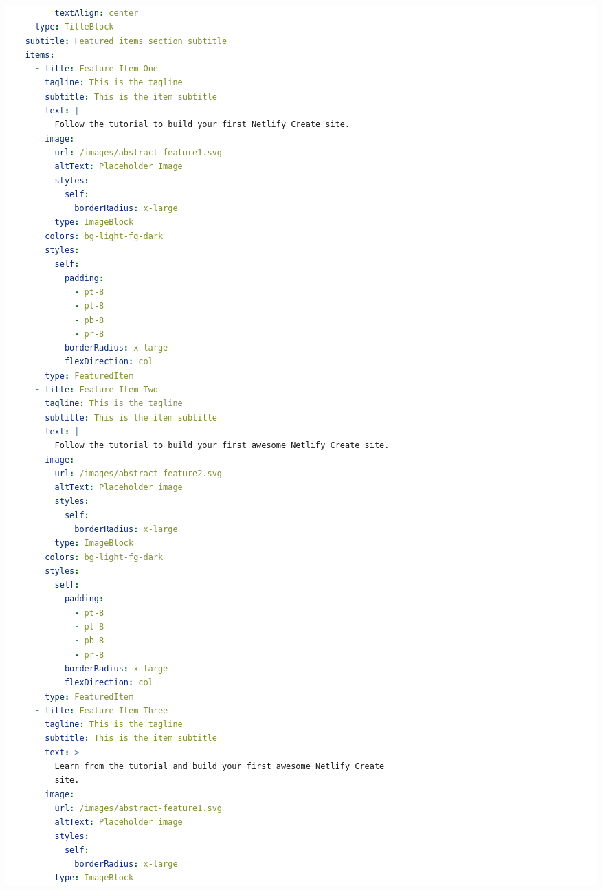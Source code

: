 ```yaml
          textAlign: center
      type: TitleBlock
    subtitle: Featured items section subtitle
    items:
      - title: Feature Item One
        tagline: This is the tagline
        subtitle: This is the item subtitle
        text: |
          Follow the tutorial to build your first Netlify Create site.
        image:
          url: /images/abstract-feature1.svg
          altText: Placeholder Image
          styles:
            self:
              borderRadius: x-large
          type: ImageBlock
        colors: bg-light-fg-dark
        styles:
          self:
            padding:
              - pt-8
              - pl-8
              - pb-8
              - pr-8
            borderRadius: x-large
            flexDirection: col
        type: FeaturedItem
      - title: Feature Item Two
        tagline: This is the tagline
        subtitle: This is the item subtitle
        text: |
          Follow the tutorial to build your first awesome Netlify Create site.
        image:
          url: /images/abstract-feature2.svg
          altText: Placeholder image
          styles:
            self:
              borderRadius: x-large
          type: ImageBlock
        colors: bg-light-fg-dark
        styles:
          self:
            padding:
              - pt-8
              - pl-8
              - pb-8
              - pr-8
            borderRadius: x-large
            flexDirection: col
        type: FeaturedItem
      - title: Feature Item Three
        tagline: This is the tagline
        subtitle: This is the item subtitle
        text: >
          Learn from the tutorial and build your first awesome Netlify Create
          site.
        image:
          url: /images/abstract-feature1.svg
          altText: Placeholder image
          styles:
            self:
              borderRadius: x-large
          type: ImageBlock
```